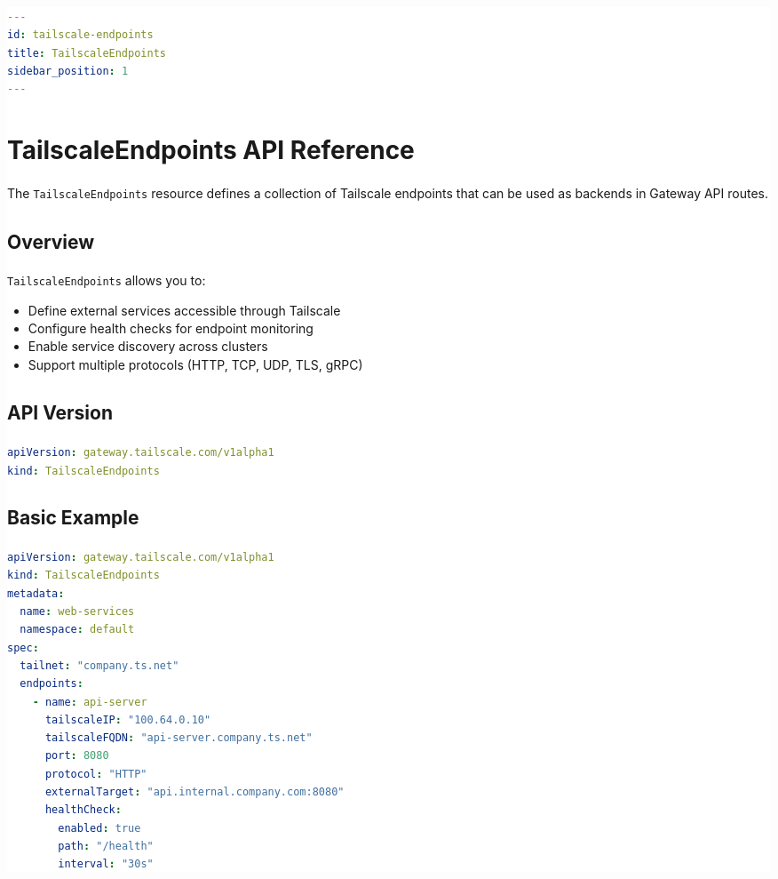 ```yaml
---
id: tailscale-endpoints
title: TailscaleEndpoints
sidebar_position: 1
---
```


# TailscaleEndpoints API Reference

The `TailscaleEndpoints` resource defines a collection of Tailscale endpoints that can be used as backends in Gateway API routes.

## Overview

`TailscaleEndpoints` allows you to:
- Define external services accessible through Tailscale
- Configure health checks for endpoint monitoring
- Enable service discovery across clusters
- Support multiple protocols (HTTP, TCP, UDP, TLS, gRPC)

## API Version

```yaml
apiVersion: gateway.tailscale.com/v1alpha1
kind: TailscaleEndpoints
```

## Basic Example

```yaml
apiVersion: gateway.tailscale.com/v1alpha1
kind: TailscaleEndpoints
metadata:
  name: web-services
  namespace: default
spec:
  tailnet: "company.ts.net"
  endpoints:
    - name: api-server
      tailscaleIP: "100.64.0.10"
      tailscaleFQDN: "api-server.company.ts.net"
      port: 8080
      protocol: "HTTP"
      externalTarget: "api.internal.company.com:8080"
      healthCheck:
        enabled: true
        path: "/health"
        interval: "30s"
```
